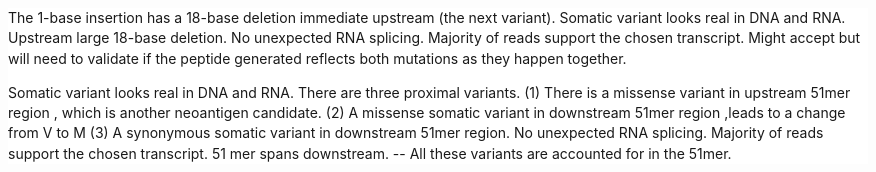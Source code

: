 The 1-base insertion has a 18-base deletion immediate upstream (the next variant). Somatic variant looks real in DNA and RNA. Upstream large 18-base deletion. No unexpected RNA splicing. Majority of reads support the chosen transcript. Might accept but will need to validate if the peptide generated reflects both mutations as they happen together. 

Somatic variant looks real in DNA and RNA. There are three proximal variants. (1) There is a missense variant  in upstream 51mer region , which is another neoantigen candidate. (2) A missense somatic variant  in downstream 51mer region ,leads to a change from V to M (3) A  synonymous somatic variant  in downstream 51mer region. No unexpected RNA splicing. Majority of reads support the chosen transcript.  51 mer spans  downstream.  -- All these variants are accounted for in the 51mer.
